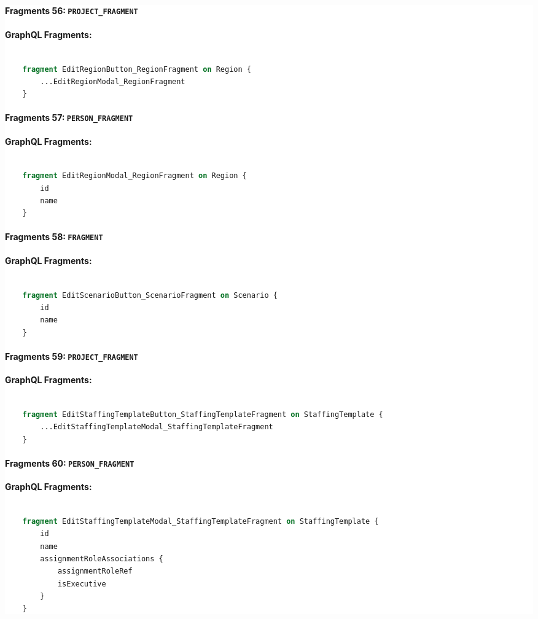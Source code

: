 
#### Fragments 56: `PROJECT_FRAGMENT`
**GraphQL Fragments:**
```graphql

    fragment EditRegionButton_RegionFragment on Region {
        ...EditRegionModal_RegionFragment
    }

```


#### Fragments 57: `PERSON_FRAGMENT`
**GraphQL Fragments:**
```graphql

	fragment EditRegionModal_RegionFragment on Region {
		id
		name
	}

```


#### Fragments 58: `FRAGMENT`
**GraphQL Fragments:**
```graphql

    fragment EditScenarioButton_ScenarioFragment on Scenario {
        id
        name
    }

```


#### Fragments 59: `PROJECT_FRAGMENT`
**GraphQL Fragments:**
```graphql

    fragment EditStaffingTemplateButton_StaffingTemplateFragment on StaffingTemplate {
        ...EditStaffingTemplateModal_StaffingTemplateFragment
    }

```


#### Fragments 60: `PERSON_FRAGMENT`
**GraphQL Fragments:**
```graphql

	fragment EditStaffingTemplateModal_StaffingTemplateFragment on StaffingTemplate {
		id
		name
		assignmentRoleAssociations {
			assignmentRoleRef
			isExecutive
		}
	}

```
